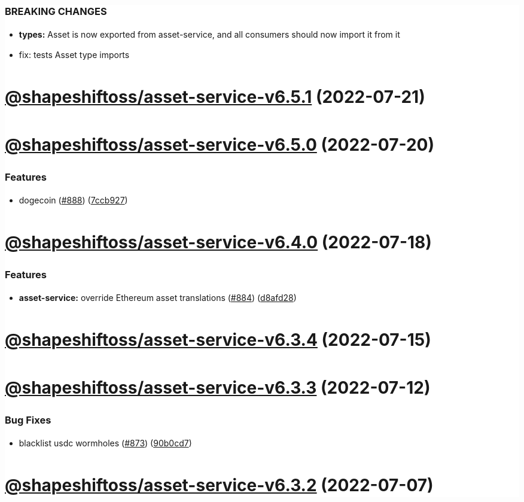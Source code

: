 
### BREAKING CHANGES

* **types:** Asset is now exported from asset-service, and all consumers should now import it from it

* fix: tests Asset type imports

# [@shapeshiftoss/asset-service-v6.5.1](https://github.com/shapeshift/lib/compare/@shapeshiftoss/asset-service-v6.5.0...@shapeshiftoss/asset-service-v6.5.1) (2022-07-21)

# [@shapeshiftoss/asset-service-v6.5.0](https://github.com/shapeshift/lib/compare/@shapeshiftoss/asset-service-v6.4.0...@shapeshiftoss/asset-service-v6.5.0) (2022-07-20)


### Features

* dogecoin ([#888](https://github.com/shapeshift/lib/issues/888)) ([7ccb927](https://github.com/shapeshift/lib/commit/7ccb92707b48d912f1fd2126888b314baacbbfda))

# [@shapeshiftoss/asset-service-v6.4.0](https://github.com/shapeshift/lib/compare/@shapeshiftoss/asset-service-v6.3.4...@shapeshiftoss/asset-service-v6.4.0) (2022-07-18)


### Features

* **asset-service:** override Ethereum asset translations ([#884](https://github.com/shapeshift/lib/issues/884)) ([d8afd28](https://github.com/shapeshift/lib/commit/d8afd2876e2eeabbb3ba720be7d9ad3cb91c875a))

# [@shapeshiftoss/asset-service-v6.3.4](https://github.com/shapeshift/lib/compare/@shapeshiftoss/asset-service-v6.3.3...@shapeshiftoss/asset-service-v6.3.4) (2022-07-15)

# [@shapeshiftoss/asset-service-v6.3.3](https://github.com/shapeshift/lib/compare/@shapeshiftoss/asset-service-v6.3.2...@shapeshiftoss/asset-service-v6.3.3) (2022-07-12)


### Bug Fixes

* blacklist usdc wormholes ([#873](https://github.com/shapeshift/lib/issues/873)) ([90b0cd7](https://github.com/shapeshift/lib/commit/90b0cd7e95153ff58209f245e85e777169e27a9b))

# [@shapeshiftoss/asset-service-v6.3.2](https://github.com/shapeshift/lib/compare/@shapeshiftoss/asset-service-v6.3.1...@shapeshiftoss/asset-service-v6.3.2) (2022-07-07)

